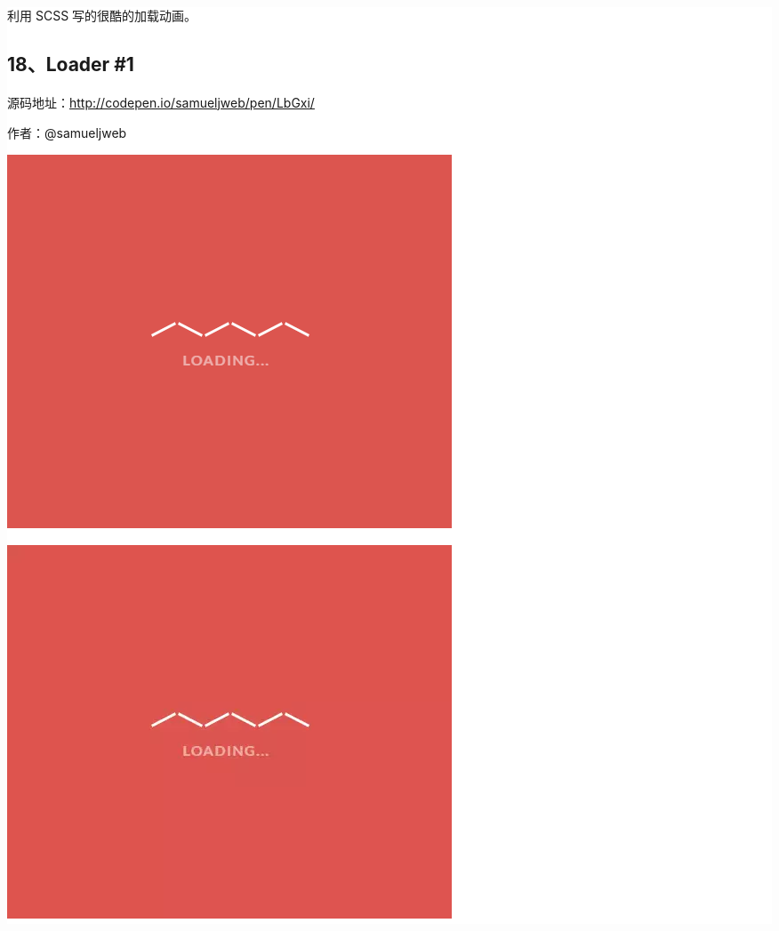 利用 SCSS 写的很酷的加载动画。

## 18、Loader #1

源码地址：http://codepen.io/samueljweb/pen/LbGxi/

作者：@samueljweb

![图片](./CSS工具.assets/640-1713278756879-512.gif)

![图片](./CSS工具.assets/640-1713278756879-513.webp)

